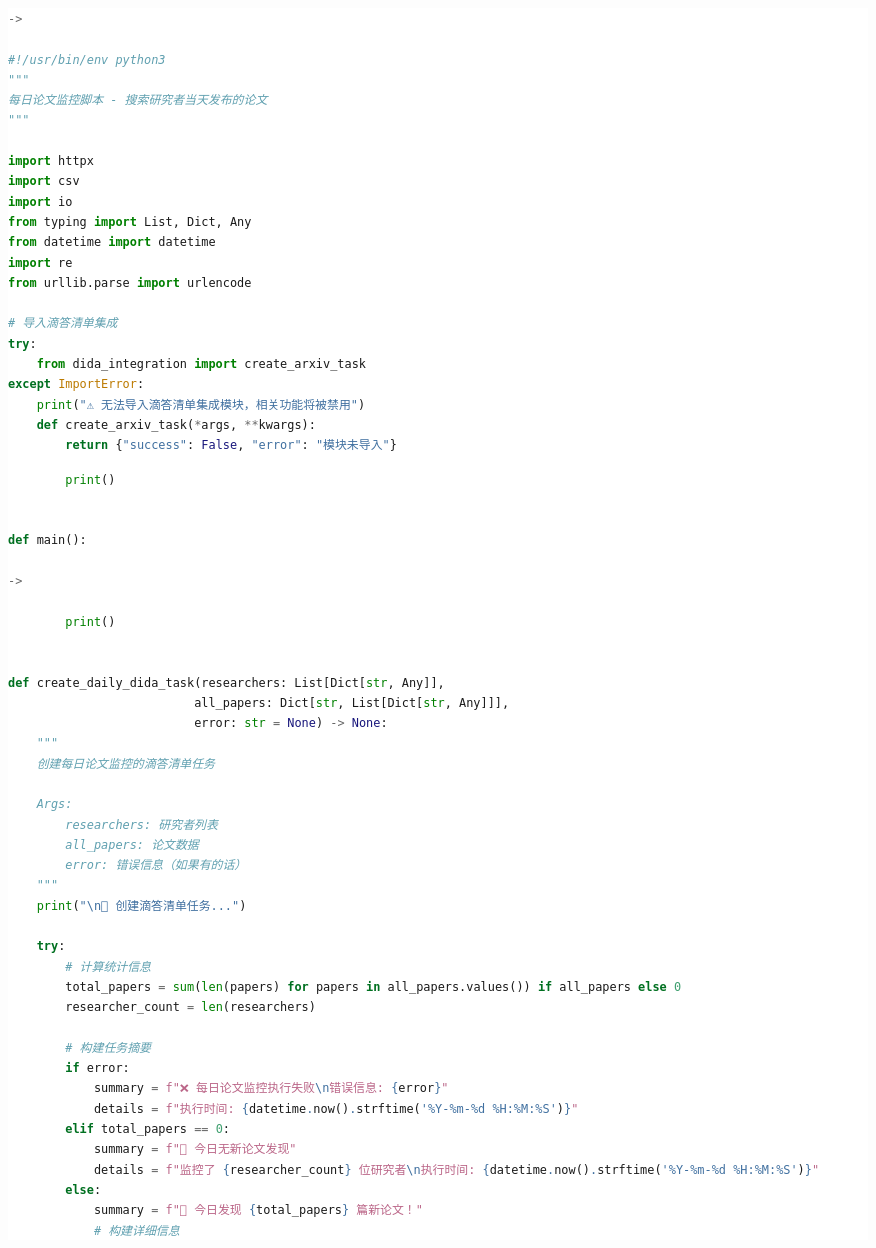 ```python
->

#!/usr/bin/env python3
"""
每日论文监控脚本 - 搜索研究者当天发布的论文
"""

import httpx
import csv
import io
from typing import List, Dict, Any
from datetime import datetime
import re
from urllib.parse import urlencode

# 导入滴答清单集成
try:
    from dida_integration import create_arxiv_task
except ImportError:
    print("⚠️ 无法导入滴答清单集成模块，相关功能将被禁用")
    def create_arxiv_task(*args, **kwargs):
        return {"success": False, "error": "模块未导入"}
```

```python
        print()


def main():

->

        print()


def create_daily_dida_task(researchers: List[Dict[str, Any]], 
                          all_papers: Dict[str, List[Dict[str, Any]]],
                          error: str = None) -> None:
    """
    创建每日论文监控的滴答清单任务
    
    Args:
        researchers: 研究者列表
        all_papers: 论文数据
        error: 错误信息（如果有的话）
    """
    print("\n📝 创建滴答清单任务...")
    
    try:
        # 计算统计信息
        total_papers = sum(len(papers) for papers in all_papers.values()) if all_papers else 0
        researcher_count = len(researchers)
        
        # 构建任务摘要
        if error:
            summary = f"❌ 每日论文监控执行失败\n错误信息: {error}"
            details = f"执行时间: {datetime.now().strftime('%Y-%m-%d %H:%M:%S')}"
        elif total_papers == 0:
            summary = f"📄 今日无新论文发现"
            details = f"监控了 {researcher_count} 位研究者\n执行时间: {datetime.now().strftime('%Y-%m-%d %H:%M:%S')}"
        else:
            summary = f"🎉 今日发现 {total_papers} 篇新论文！"
            # 构建详细信息
```